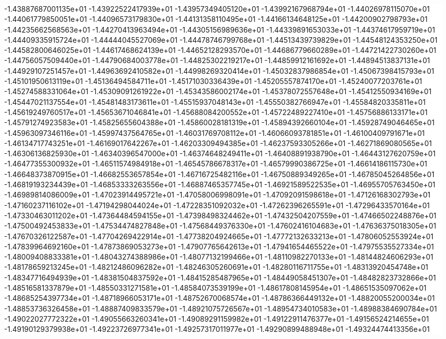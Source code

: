 -1.43887687001135e+01 -1.43922522417939e+01 -1.43957349405120e+01 -1.43992167968794e+01 -1.44026978115070e+01
-1.44061779850051e+01 -1.44096573179830e+01 -1.44131358110495e+01 -1.44166134648125e+01 -1.44200902798793e+01
-1.44235662568563e+01 -1.44270413963494e+01 -1.44305156989636e+01 -1.44339891653033e+01 -1.44374617959719e+01
-1.44409335915724e+01 -1.44444045527069e+01 -1.44478746799768e+01 -1.44513439739829e+01 -1.44548124353250e+01
-1.44582800646025e+01 -1.44617468624139e+01 -1.44652128293570e+01 -1.44686779660289e+01 -1.44721422730260e+01
-1.44756057509440e+01 -1.44790684003778e+01 -1.44825302219217e+01 -1.44859912161692e+01 -1.44894513837131e+01
-1.44929107251457e+01 -1.44963692410582e+01 -1.44998269320414e+01 -1.45032837986854e+01 -1.45067398415793e+01
-1.45101950613119e+01 -1.45136494584711e+01 -1.45171030336439e+01 -1.45205557874170e+01 -1.45240077203761e+01
-1.45274588331064e+01 -1.45309091261922e+01 -1.45343586002174e+01 -1.45378072557648e+01 -1.45412550934169e+01
-1.45447021137554e+01 -1.45481483173611e+01 -1.45515937048143e+01 -1.45550382766947e+01 -1.45584820335811e+01
-1.45619249760517e+01 -1.45653671046841e+01 -1.45688084200552e+01 -1.45722489227410e+01 -1.45756886133171e+01
-1.45791274923583e+01 -1.45825655604388e+01 -1.45860028181319e+01 -1.45894392660104e+01 -1.45928749046465e+01
-1.45963097346116e+01 -1.45997437564765e+01 -1.46031769708112e+01 -1.46066093781851e+01 -1.46100409791671e+01
-1.46134717743251e+01 -1.46169017642267e+01 -1.46203309494385e+01 -1.46237593305266e+01 -1.46271869080565e+01
-1.46306136825930e+01 -1.46340396547000e+01 -1.46374648249411e+01 -1.46408891938790e+01 -1.46443127620759e+01
-1.46477355300932e+01 -1.46511574984918e+01 -1.46545786678317e+01 -1.46579990386725e+01 -1.46614186115730e+01
-1.46648373870915e+01 -1.46682553657854e+01 -1.46716725482116e+01 -1.46750889349265e+01 -1.46785045264856e+01
-1.46819193234439e+01 -1.46853333263556e+01 -1.46887465357745e+01 -1.46921589522535e+01 -1.46955705763450e+01
-1.46989814086009e+01 -1.47023914495721e+01 -1.47058006998091e+01 -1.47092091598618e+01 -1.47126168302793e+01
-1.47160237116102e+01 -1.47194298044024e+01 -1.47228351092032e+01 -1.47262396265591e+01 -1.47296433570164e+01
-1.47330463011202e+01 -1.47364484594155e+01 -1.47398498324462e+01 -1.47432504207559e+01 -1.47466502248876e+01
-1.47500492453833e+01 -1.47534474827848e+01 -1.47568449376330e+01 -1.47602416104683e+01 -1.47636375018305e+01
-1.47670326122587e+01 -1.47704269422914e+01 -1.47738204924665e+01 -1.47772132633213e+01 -1.47806052553924e+01
-1.47839964692160e+01 -1.47873869053273e+01 -1.47907765642613e+01 -1.47941654465522e+01 -1.47975535527334e+01
-1.48009408833381e+01 -1.48043274388986e+01 -1.48077132199466e+01 -1.48110982270133e+01 -1.48144824606293e+01
-1.48178659213245e+01 -1.48212486096282e+01 -1.48246305260691e+01 -1.48280116711755e+01 -1.48313920454748e+01
-1.48347716494939e+01 -1.48381504837592e+01 -1.48415285487965e+01 -1.48449058451307e+01 -1.48482823732866e+01
-1.48516581337879e+01 -1.48550331271581e+01 -1.48584073539199e+01 -1.48617808145954e+01 -1.48651535097062e+01
-1.48685254397734e+01 -1.48718966053171e+01 -1.48752670068574e+01 -1.48786366449132e+01 -1.48820055200034e+01
-1.48853736326458e+01 -1.48887409833579e+01 -1.48921075726567e+01 -1.48954734010583e+01 -1.48988384690784e+01
-1.49022027772322e+01 -1.49055663260341e+01 -1.49089291159982e+01 -1.49122911476377e+01 -1.49156524214655e+01
-1.49190129379938e+01 -1.49223726977341e+01 -1.49257317011977e+01 -1.49290899488948e+01 -1.49324474413356e+01